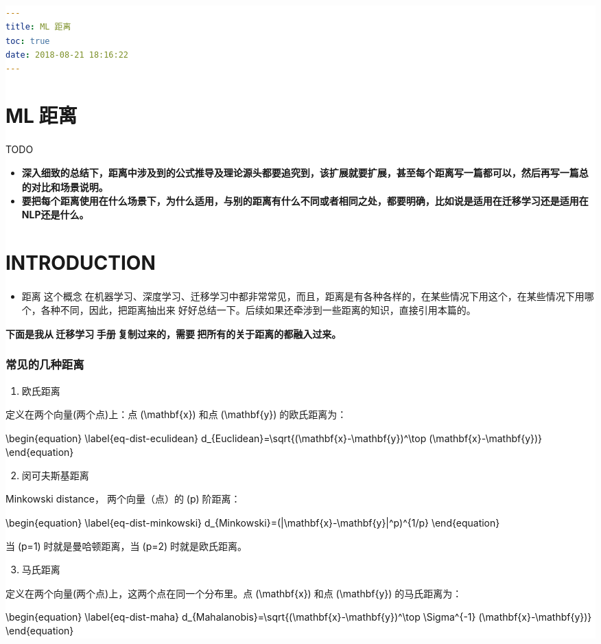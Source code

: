 ```yaml
---
title: ML 距离
toc: true
date: 2018-08-21 18:16:22
---
```


# ML 距离


TODO

* **深入细致的总结下，距离中涉及到的公式推导及理论源头都要追究到，该扩展就要扩展，甚至每个距离写一篇都可以，然后再写一篇总的对比和场景说明。**
* **要把每个距离使用在什么场景下，为什么适用，与别的距离有什么不同或者相同之处，都要明确，比如说是适用在迁移学习还是适用在NLP还是什么。**



# INTRODUCTION


* 距离 这个概念 在机器学习、深度学习、迁移学习中都非常常见，而且，距离是有各种各样的，在某些情况下用这个，在某些情况下用哪个，各种不同，因此，把距离抽出来 好好总结一下。后续如果还牵涉到一些距离的知识，直接引用本篇的。


**下面是我从 迁移学习 手册 复制过来的，需要 把所有的关于距离的都融入过来。**




### 常见的几种距离


1. 欧氏距离

定义在两个向量(两个点)上：点 \(\mathbf{x}\) 和点 \(\mathbf{y}\) 的欧氏距离为：

\begin{equation}
\label{eq-dist-eculidean}
d_{Euclidean}=\sqrt{(\mathbf{x}-\mathbf{y})^\top (\mathbf{x}-\mathbf{y})}
\end{equation}

2. 闵可夫斯基距离

Minkowski distance， 两个向量（点）的 \(p\) 阶距离：

\begin{equation}
\label{eq-dist-minkowski}
d_{Minkowski}=(|\mathbf{x}-\mathbf{y}|^p)^{1/p}
\end{equation}

当 \(p=1\) 时就是曼哈顿距离，当 \(p=2\) 时就是欧氏距离。

3. 马氏距离

定义在两个向量(两个点)上，这两个点在同一个分布里。点 \(\mathbf{x}\) 和点 \(\mathbf{y}\) 的马氏距离为：

\begin{equation}
\label{eq-dist-maha}
d_{Mahalanobis}=\sqrt{(\mathbf{x}-\mathbf{y})^\top \Sigma^{-1} (\mathbf{x}-\mathbf{y})}
\end{equation}

